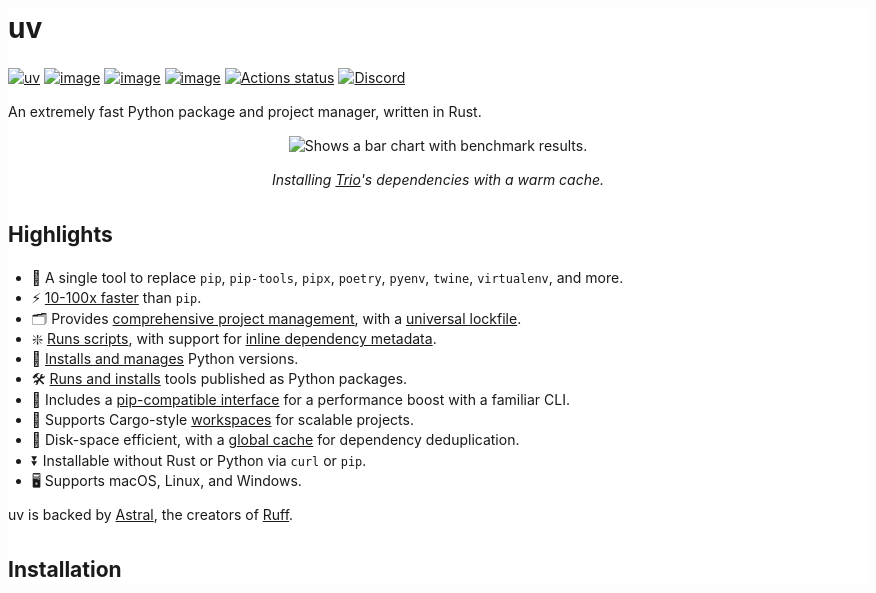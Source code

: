 # uv

[![uv](https://img.shields.io/endpoint?url=https://raw.githubusercontent.com/astral-sh/uv/main/assets/badge/v0.json)](https://github.com/astral-sh/uv)
[![image](https://img.shields.io/pypi/v/uv/0.6.5.svg)](https://pypi.python.org/pypi/uv)
[![image](https://img.shields.io/pypi/l/uv/0.6.5.svg)](https://pypi.python.org/pypi/uv)
[![image](https://img.shields.io/pypi/pyversions/uv/0.6.5.svg)](https://pypi.python.org/pypi/uv)
[![Actions status](https://github.com/astral-sh/uv/actions/workflows/ci.yml/badge.svg)](https://github.com/astral-sh/uv/actions)
[![Discord](https://img.shields.io/badge/Discord-%235865F2.svg?logo=discord&logoColor=white)](https://discord.gg/astral-sh)

An extremely fast Python package and project manager, written in Rust.

<p align="center">
  <img alt="Shows a bar chart with benchmark results." src="https://github.com/astral-sh/uv/assets/1309177/629e59c0-9c6e-4013-9ad4-adb2bcf5080d">
</p>

<p align="center">
  <i>Installing <a href="https://trio.readthedocs.io/">Trio</a>'s dependencies with a warm cache.</i>
</p>

## Highlights

- 🚀 A single tool to replace `pip`, `pip-tools`, `pipx`, `poetry`, `pyenv`, `twine`, `virtualenv`,
  and more.
- ⚡️ [10-100x faster](https://github.com/astral-sh/uv/blob/main/BENCHMARKS.md) than `pip`.
- 🗂️ Provides [comprehensive project management](https://github.com/astral-sh/uv/blob/0.6.5/README.md#projects), with a
  [universal lockfile](https://docs.astral.sh/uv/concepts/projects/layout#the-lockfile).
- ❇️ [Runs scripts](https://github.com/astral-sh/uv/blob/0.6.5/README.md#scripts), with support for
  [inline dependency metadata](https://docs.astral.sh/uv/guides/scripts#declaring-script-dependencies).
- 🐍 [Installs and manages](https://github.com/astral-sh/uv/blob/0.6.5/README.md#python-versions) Python versions.
- 🛠️ [Runs and installs](https://github.com/astral-sh/uv/blob/0.6.5/README.md#tools) tools published as Python packages.
- 🔩 Includes a [pip-compatible interface](https://github.com/astral-sh/uv/blob/0.6.5/README.md#the-pip-interface) for a performance boost with a
  familiar CLI.
- 🏢 Supports Cargo-style [workspaces](https://docs.astral.sh/uv/concepts/projects/workspaces) for
  scalable projects.
- 💾 Disk-space efficient, with a [global cache](https://docs.astral.sh/uv/concepts/cache) for
  dependency deduplication.
- ⏬ Installable without Rust or Python via `curl` or `pip`.
- 🖥️ Supports macOS, Linux, and Windows.

uv is backed by [Astral](https://astral.sh), the creators of
[Ruff](https://github.com/astral-sh/ruff).

## Installation
